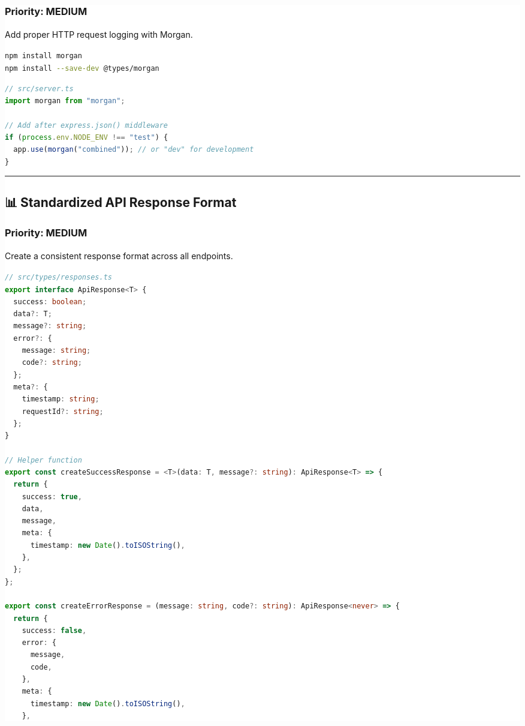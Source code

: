 ### Priority: MEDIUM

Add proper HTTP request logging with Morgan.

```bash
npm install morgan
npm install --save-dev @types/morgan
```

```typescript
// src/server.ts
import morgan from "morgan";

// Add after express.json() middleware
if (process.env.NODE_ENV !== "test") {
  app.use(morgan("combined")); // or "dev" for development
}
```

---

## 📊 Standardized API Response Format

### Priority: MEDIUM

Create a consistent response format across all endpoints.

```typescript
// src/types/responses.ts
export interface ApiResponse<T> {
  success: boolean;
  data?: T;
  message?: string;
  error?: {
    message: string;
    code?: string;
  };
  meta?: {
    timestamp: string;
    requestId?: string;
  };
}

// Helper function
export const createSuccessResponse = <T>(data: T, message?: string): ApiResponse<T> => {
  return {
    success: true,
    data,
    message,
    meta: {
      timestamp: new Date().toISOString(),
    },
  };
};

export const createErrorResponse = (message: string, code?: string): ApiResponse<never> => {
  return {
    success: false,
    error: {
      message,
      code,
    },
    meta: {
      timestamp: new Date().toISOString(),
    },
```